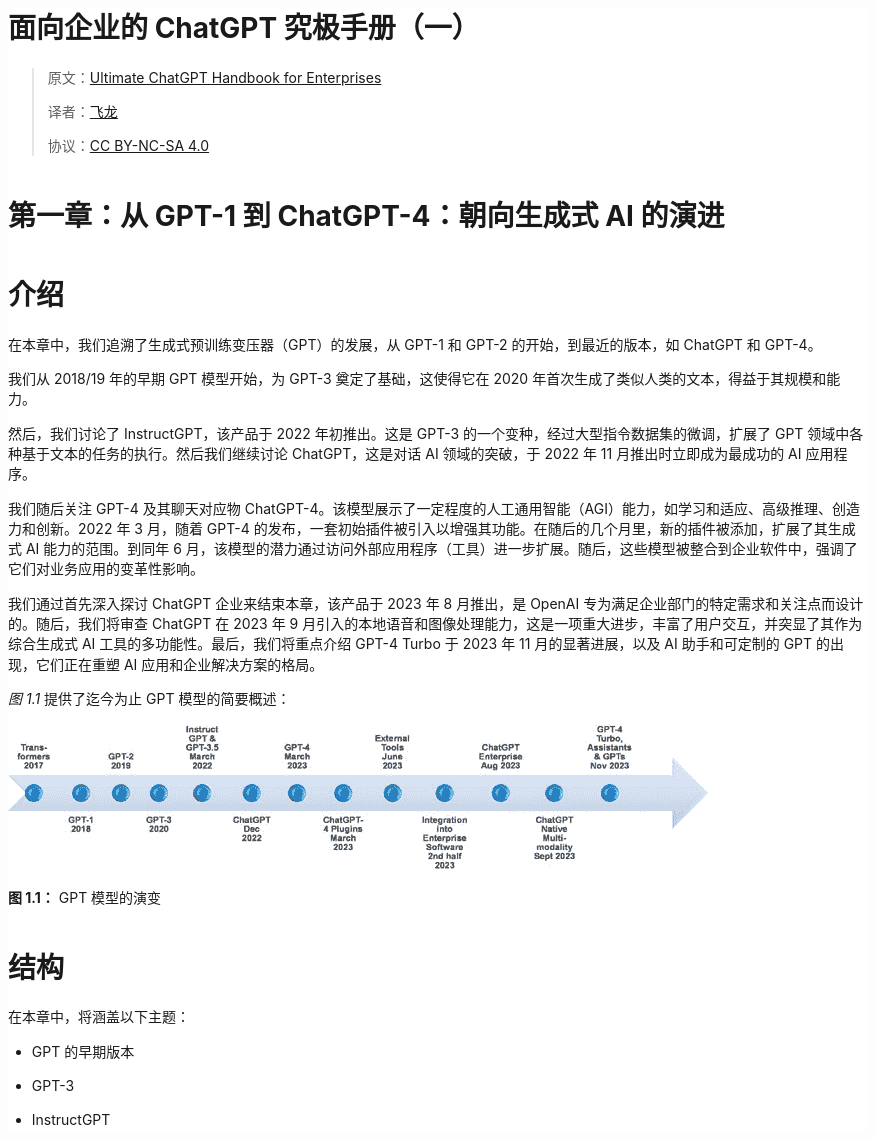 # 面向企业的 ChatGPT 究极手册（一）

> 原文：[Ultimate ChatGPT Handbook for Enterprises](https://annas-archive.org/md5/c14c4c4627121325ad8f5b8397501d65)
> 
> 译者：[飞龙](https://github.com/wizardforcel)
> 
> 协议：[CC BY-NC-SA 4.0](https://creativecommons.org/licenses/by-nc-sa/4.0/)

# 第一章：从 GPT-1 到 ChatGPT-4：朝向生成式 AI 的演进

# 介绍

在本章中，我们追溯了生成式预训练变压器（GPT）的发展，从 GPT-1 和 GPT-2 的开始，到最近的版本，如 ChatGPT 和 GPT-4。

我们从 2018/19 年的早期 GPT 模型开始，为 GPT-3 奠定了基础，这使得它在 2020 年首次生成了类似人类的文本，得益于其规模和能力。

然后，我们讨论了 InstructGPT，该产品于 2022 年初推出。这是 GPT-3 的一个变种，经过大型指令数据集的微调，扩展了 GPT 领域中各种基于文本的任务的执行。然后我们继续讨论 ChatGPT，这是对话 AI 领域的突破，于 2022 年 11 月推出时立即成为最成功的 AI 应用程序。

我们随后关注 GPT-4 及其聊天对应物 ChatGPT-4。该模型展示了一定程度的人工通用智能（AGI）能力，如学习和适应、高级推理、创造力和创新。2022 年 3 月，随着 GPT-4 的发布，一套初始插件被引入以增强其功能。在随后的几个月里，新的插件被添加，扩展了其生成式 AI 能力的范围。到同年 6 月，该模型的潜力通过访问外部应用程序（工具）进一步扩展。随后，这些模型被整合到企业软件中，强调了它们对业务应用的变革性影响。

我们通过首先深入探讨 ChatGPT 企业来结束本章，该产品于 2023 年 8 月推出，是 OpenAI 专为满足企业部门的特定需求和关注点而设计的。随后，我们将审查 ChatGPT 在 2023 年 9 月引入的本地语音和图像处理能力，这是一项重大进步，丰富了用户交互，并突显了其作为综合生成式 AI 工具的多功能性。最后，我们将重点介绍 GPT-4 Turbo 于 2023 年 11 月的显著进展，以及 AI 助手和可定制的 GPT 的出现，它们正在重塑 AI 应用和企业解决方案的格局。

*图 1.1* 提供了迄今为止 GPT 模型的简要概述：

![](img/ult-gpt-hb-etp-figure-1.1-new-update.jpg)

**图 1.1：** GPT 模型的演变

# 结构

在本章中，将涵盖以下主题：

+   GPT 的早期版本

+   GPT-3

+   InstructGPT

